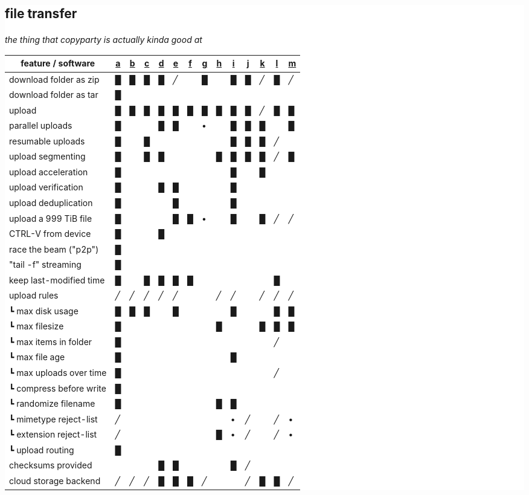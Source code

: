 
## file transfer

*the thing that copyparty is actually kinda good at*

| feature / software      |[a]|[b]|[c]|[d]|[e]|[f]|[g]|[h]|[i]|[j]|[k]|[l]|[m]|
| ----------------------- | - | - | - | - | - | - | - | - | - | - | - | - | - |
| download folder as zip  | █ | █ | █ | █ | ╱ |   | █ |   | █ | █ | ╱ | █ | ╱ |
| download folder as tar  | █ |   |   |   |   |   |   |   |   |   |   |   |   |
| upload                  | █ | █ | █ | █ | █ | █ | █ | █ | █ | █ | ╱ | █ | █ |
| parallel uploads        | █ |   |   | █ | █ |   | • |   | █ | █ | █ |   | █ |
| resumable uploads       | █ |   | █ |   |   |   |   |   | █ | █ | █ | ╱ |   |
| upload segmenting       | █ |   | █ | █ |   |   |   | █ | █ | █ | █ | ╱ | █ |
| upload acceleration     | █ |   |   |   |   |   |   |   | █ |   | █ |   |   |
| upload verification     | █ |   |   | █ | █ |   |   |   | █ |   |   |   |   |
| upload deduplication    | █ |   |   |   | █ |   |   |   | █ |   |   |   |   |
| upload a 999 TiB file   | █ |   |   |   | █ | █ | • |   | █ |   | █ | ╱ | ╱ |
| CTRL-V from device      | █ |   |   | █ |   |   |   |   |   |   |   |   |   |
| race the beam ("p2p")   | █ |   |   |   |   |   |   |   |   |   |   |   |   |
| "tail -f" streaming     | █ |   |   |   |   |   |   |   |   |   |   |   |   |
| keep last-modified time | █ |   | █ | █ | █ | █ |   |   |   |   |   | █ |   |
| upload rules            | ╱ | ╱ | ╱ | ╱ | ╱ |   |   | ╱ | ╱ |   | ╱ | ╱ | ╱ |
| ┗ max disk usage        | █ | █ | █ |   | █ |   |   |   | █ |   |   | █ | █ |
| ┗ max filesize          | █ |   |   |   |   |   |   | █ |   |   | █ | █ | █ |
| ┗ max items in folder   | █ |   |   |   |   |   |   |   |   |   |   | ╱ |   |
| ┗ max file age          | █ |   |   |   |   |   |   |   | █ |   |   |   |   |
| ┗ max uploads over time | █ |   |   |   |   |   |   |   |   |   |   | ╱ |   |
| ┗ compress before write | █ |   |   |   |   |   |   |   |   |   |   |   |   |
| ┗ randomize filename    | █ |   |   |   |   |   |   | █ | █ |   |   |   |   |
| ┗ mimetype reject-list  | ╱ |   |   |   |   |   |   |   | • | ╱ |   | ╱ | • |
| ┗ extension reject-list | ╱ |   |   |   |   |   |   | █ | • | ╱ |   | ╱ | • |
| ┗ upload routing        | █ |   |   |   |   |   |   |   |   |   |   |   |   |
| checksums provided      |   |   |   | █ | █ |   |   |   | █ | ╱ |   |   |   |
| cloud storage backend   | ╱ | ╱ | ╱ | █ | █ | █ | ╱ |   |   | ╱ | █ | █ | ╱ |


[a]: https://github.com/9001/copyparty "copyparty"
[b]: https://github.com/rejetto/hfs2/ "hfs2"
[c]: https://rejetto.com/hfs/ "hfs3"
[d]: https://github.com/nextcloud/server "nextcloud"
[e]: https://github.com/haiwen/seafile "seafile"
[f]: https://github.com/rclone/rclone "rclone"
[g]: https://github.com/sigoden/dufs "dufs"
[h]: https://github.com/chibisafe/chibisafe "chibisafe"
[i]: https://github.com/kalcaddle/kodbox "kodbox"
[j]: https://github.com/filebrowser/filebrowser "filebrowser"
[k]: https://github.com/filegator/filegator "filegator"
[l]: https://github.com/drakkan/sftpgo "sftpgo"
[m]: https://github.com/tobychui/arozos "arozos"